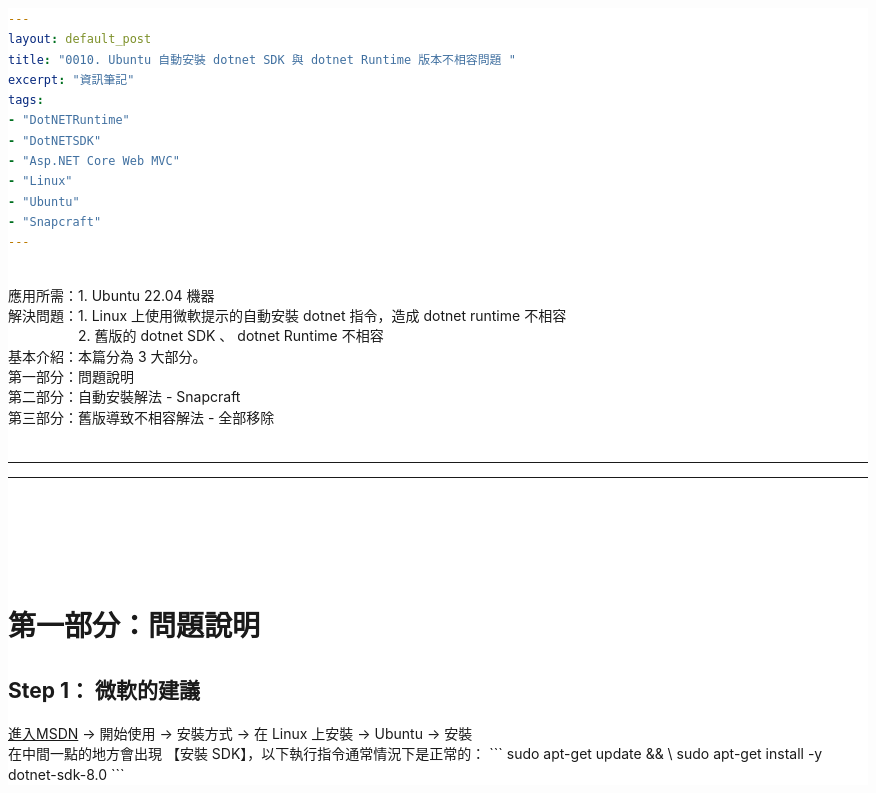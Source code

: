 ```yaml
---
layout: default_post
title: "0010. Ubuntu 自動安裝 dotnet SDK 與 dotnet Runtime 版本不相容問題 "
excerpt: "資訊筆記"
tags:
- "DotNETRuntime"
- "DotNETSDK"
- "Asp.NET Core Web MVC"
- "Linux"
- "Ubuntu"
- "Snapcraft"
---
```


<div class="summary">
<br/>應用所需：1. Ubuntu 22.04 機器
<br/>解決問題：1. Linux 上使用微軟提示的自動安裝 dotnet 指令，造成 dotnet runtime 不相容
<br/>&emsp;&emsp;&emsp;&emsp;&emsp;2. 舊版的 dotnet SDK 、 dotnet Runtime 不相容
<br/>基本介紹：本篇分為 3 大部分。
<br/>第一部分：問題說明
<br/>第二部分：自動安裝解法 - Snapcraft
<br/>第三部分：舊版導致不相容解法 - 全部移除

</div>
<div class="title">
    <br/><hr class="titleinner">
	<span></span>
	<hr class="titleinner"><br/>
</div>

<br/><br/>

<h1>第一部分：問題說明</h1>

<h2>Step 1： 微軟的建議</h2>
<a href="https://learn.microsoft.com/zh-tw/dotnet/core/install/linux-ubuntu-install?tabs=dotnet8&pivots=os-linux-ubuntu-2204">進入MSDN</a> -> 開始使用 -> 安裝方式 -> 在 Linux 上安裝 -> Ubuntu -> 安裝 
<br/>在中間一點的地方會出現 【安裝 SDK】，以下執行指令通常情況下是正常的：
```
sudo apt-get update && \
sudo apt-get install -y dotnet-sdk-8.0
```